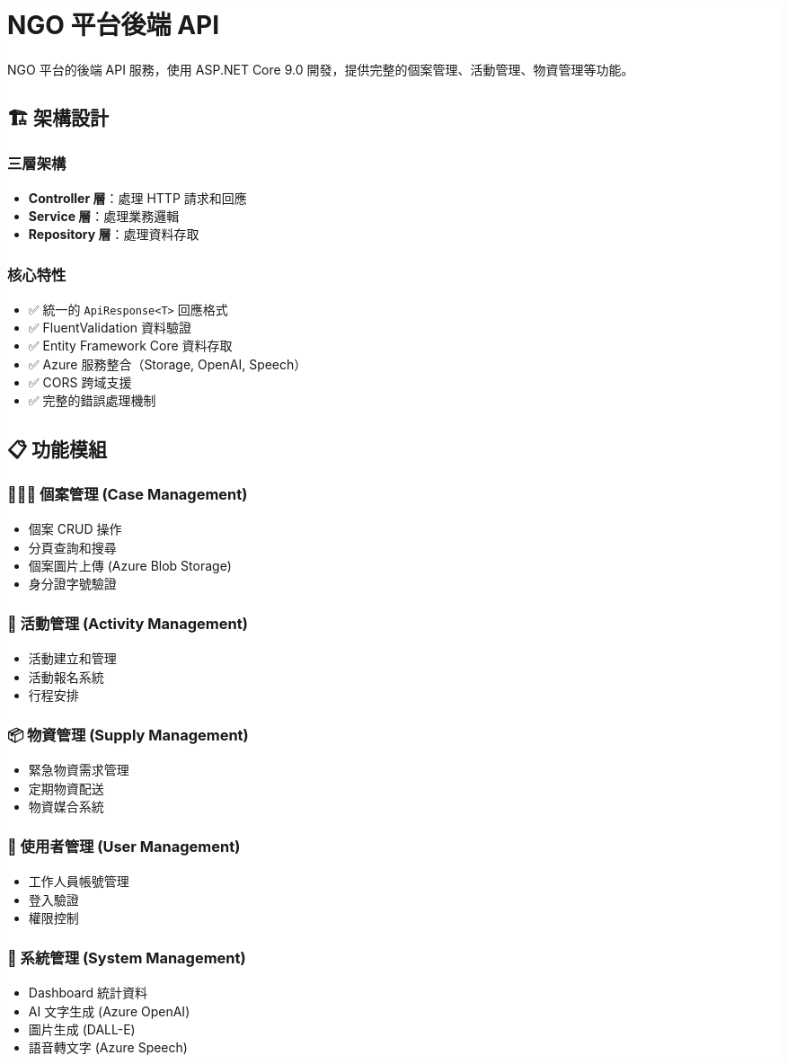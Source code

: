 # NGO 平台後端 API

NGO 平台的後端 API 服務，使用 ASP.NET Core 9.0 開發，提供完整的個案管理、活動管理、物資管理等功能。

## 🏗️ 架構設計

### 三層架構
- **Controller 層**：處理 HTTP 請求和回應
- **Service 層**：處理業務邏輯
- **Repository 層**：處理資料存取

### 核心特性
- ✅ 統一的 `ApiResponse<T>` 回應格式
- ✅ FluentValidation 資料驗證
- ✅ Entity Framework Core 資料存取
- ✅ Azure 服務整合（Storage, OpenAI, Speech）
- ✅ CORS 跨域支援
- ✅ 完整的錯誤處理機制

## 📋 功能模組

### 🧑‍🤝‍🧑 個案管理 (Case Management)
- 個案 CRUD 操作
- 分頁查詢和搜尋
- 個案圖片上傳 (Azure Blob Storage)
- 身分證字號驗證

### 📅 活動管理 (Activity Management)
- 活動建立和管理
- 活動報名系統
- 行程安排

### 📦 物資管理 (Supply Management)
- 緊急物資需求管理
- 定期物資配送
- 物資媒合系統

### 👥 使用者管理 (User Management)
- 工作人員帳號管理
- 登入驗證
- 權限控制

### 🔧 系統管理 (System Management)
- Dashboard 統計資料
- AI 文字生成 (Azure OpenAI)
- 圖片生成 (DALL-E)
- 語音轉文字 (Azure Speech)
